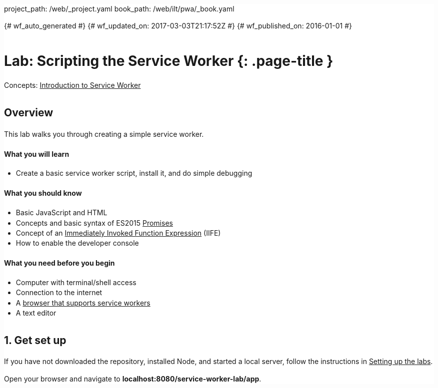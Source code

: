 project_path: /web/_project.yaml
book_path: /web/ilt/pwa/_book.yaml

{# wf_auto_generated #}
{# wf_updated_on: 2017-03-03T21:17:52Z #}
{# wf_published_on: 2016-01-01 #}


# Lab: Scripting the Service Worker {: .page-title }




Concepts:  [Introduction to Service Worker](introduction-to-service-worker)

<div id="overview"></div>


## Overview




This lab walks you through creating a simple service worker. 

#### What you will learn

* Create a basic service worker script, install it, and do simple debugging

#### What you should know

* Basic JavaScript and HTML
* Concepts and basic syntax of ES2015  [Promises](/web/fundamentals/getting-started/primers/promises) 
* Concept of an  [Immediately Invoked Function Expression](https://en.wikipedia.org/wiki/Immediately-invoked_function_expression) (IIFE)
* How to enable the developer console

#### What you need before you begin

* Computer with terminal/shell access
* Connection to the internet 
* A  [browser that supports service workers](https://jakearchibald.github.io/isserviceworkerready/)
* A text editor

<div id="setting-up"></div>


## 1. Get set up




If you have not downloaded the repository, installed Node, and started a local server, follow the instructions in [Setting up the labs](setting-up-the-labs). 

Open your browser and navigate to __localhost:8080/service-worker-lab/app__.


